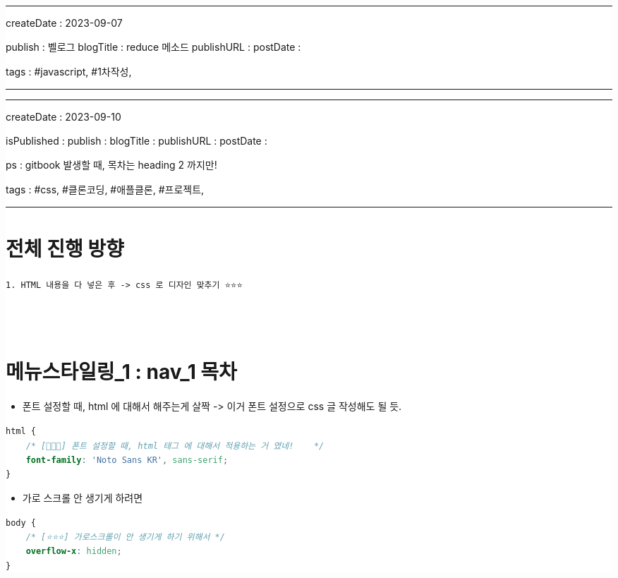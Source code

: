 
---
createDate : 2023-09-07

publish : 벨로그 
blogTitle : reduce 메소드 
publishURL : 
postDate : 

tags : #javascript, #1차작성, 

---

---
createDate : 2023-09-10

isPublished : 
publish : 
blogTitle : 
publishURL : 
postDate : 

ps : gitbook 발생할 때, 목차는 heading 2 까지만! 

tags : #css, #클론코딩, #애플클론, #프로젝트,

---



# 전체 진행 방향 

```
1. HTML 내용을 다 넣은 후 -> css 로 디자인 맞추기 ⭐⭐⭐
```

<br><br>

# 메뉴스타일링_1 : nav_1 목차 

- 폰트 설정할 때, html 에 대해서 해주는게 살짝 -> 이거 폰트 설정으로 css 글 작성해도 될 듯. 
``` css
html {
    /* [📛📛📛] 폰트 설정할 때, html 태그 에 대해서 적용하는 거 였네!    */
    font-family: 'Noto Sans KR', sans-serif;
}
```


- 가로 스크롤 안 생기게 하려면 
``` css 
body { 
    /* [⭐⭐⭐] 가로스크롤이 안 생기게 하기 위해서 */
    overflow-x: hidden;
}
```
